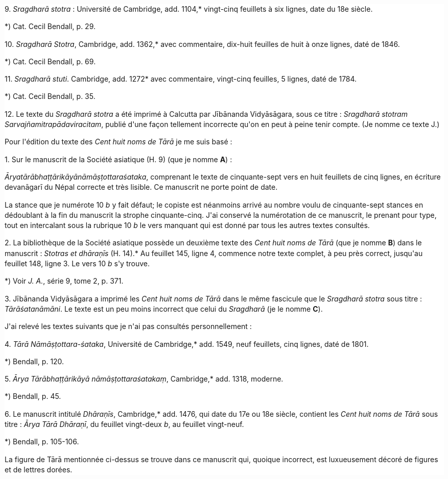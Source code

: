 9\. _Sragdharā stotra_ : Université de Cambridge, add. 1104,* vingt-cinq feuillets à six lignes, date du 18e siècle.

*) Cat. Cecil Bendall, p. 29.

10\. _Sragdharā Stotra_, Cambridge, add. 1362,* avec commentaire, dix-huit feuilles de huit à onze lignes, daté de 1846.

*) Cat. Cecil Bendall, p. 69.

11\. _Sragdharā stuti_. Cambridge, add. 1272* avec commentaire, vingt-cinq feuilles, 5 lignes, daté de 1784.

*) Cat. Cecil Bendall, p. 35.

12\. Le texte du _Sragdharā stotra_ a été imprimé à Calcutta par Jībānanda Vidyāsāgara, sous ce titre : _Sragdharā stotram Sarvajñamitrapādaviracitam_, publié d'une façon tellement incorrecte qu'on en peut à peine tenir compte. (Je nomme ce texte J.)

Pour l'édition du texte des _Cent huit noms de Tārā_ je me suis basé :

1\. Sur le manuscrit de la Société asiatique (H. 9) (que je nomme **A**) :

_Āryatārābhaṭṭārikāyānāmāṣṭottaraśataka_, comprenant le texte de cinquante-sept vers en huit feuillets de cinq lignes, en écriture devanāgarī du Népal correcte et très lisible. Ce manuscrit ne porte point de date.

La stance que je numérote 10 _b_ y fait défaut; le copiste est néanmoins arrivé au nombre voulu de cinquante-sept stances en dédoublant à la fin du manuscrit la strophe cinquante-cinq. J'ai conservé la numérotation de ce manuscrit, le prenant pour type, tout en intercalant sous la rubrique 10 _b_ le vers manquant qui est donné par tous les autres textes consultés.

2\. La bibliothèque de la Société asiatique possède un deuxième texte des _Cent huit noms de Tārā_ (que je nomme **B**) dans le manuscrit : _Stotras et dhāraṇīs_ (H. 14).* Au feuillet 145, ligne 4, commence notre texte complet, à peu près correct, jusqu'au feuillet 148, ligne 3. Le vers 10 _b_ s'y trouve.

*) Voir _J. A._, série 9, tome 2, p. 371.

3\. Jībānanda Vidyāsāgara a imprimé les _Cent huit noms de Tārā_ dans le même fascicule que le _Sragdharā stotra_ sous titre : _Tārāśatanāmāni_. Le texte est un peu moins incorrect que celui du _Sragdharā_ (je le nomme **C**).

J'ai relevé les textes suivants que je n'ai pas consultés personnellement :

4\. _Tārā Nāmāṣṭottara-śataka_, Université de Cambridge,* add. 1549, neuf feuillets, cinq lignes, daté de 1801.

*) Bendall, p. 120.

5\. _Ārya Tārābhaṭṭārikāyā nāmāṣṭottaraśatakaṃ_, Cambridge,* add. 1318, moderne.

*) Bendall, p. 45.

6\. Le manuscrit intitulé _Dhāraṇīs_, Cambridge,* add. 1476, qui date du 17e ou 18e siècle, contient les _Cent huit noms de Tārā_ sous titre : _Ārya Tārā Dhāraṇī_, du feuillet vingt-deux _b_, au feuillet vingt-neuf.

*) Bendall, p. 105-106.

La figure de Tārā mentionnée ci-dessus se trouve dans ce manuscrit qui, quoique incorrect, est luxueusement décoré de figures et de lettres dorées.
